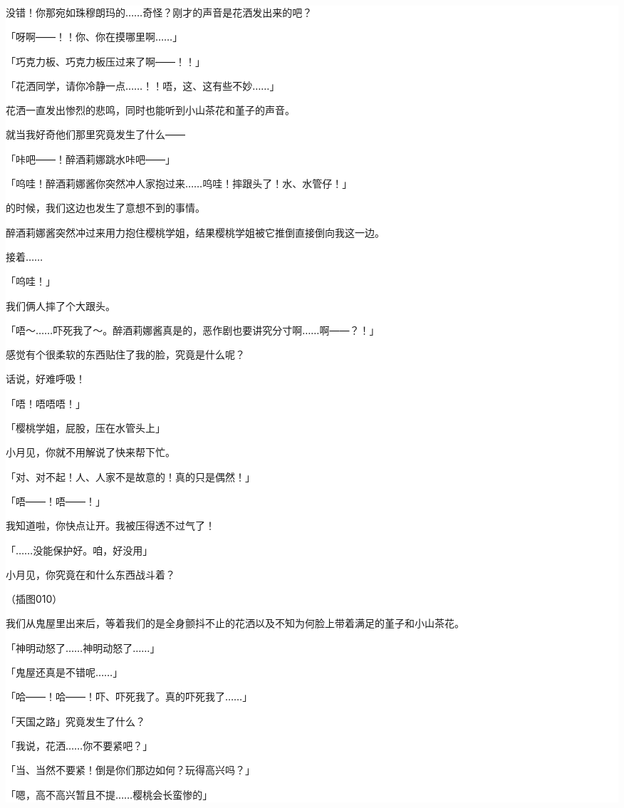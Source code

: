 没错！你那宛如珠穆朗玛的……奇怪？刚才的声音是花洒发出来的吧？

「呀啊——！！你、你在摸哪里啊……」

「巧克力板、巧克力板压过来了啊——！！」

「花洒同学，请你冷静一点……！！唔，这、这有些不妙……」

花洒一直发出惨烈的悲鸣，同时也能听到小山茶花和堇子的声音。

就当我好奇他们那里究竟发生了什么——

「咔吧——！醉酒莉娜跳水咔吧——」

「呜哇！醉酒莉娜酱你突然冲人家抱过来……呜哇！摔跟头了！水、水管仔！」

的时候，我们这边也发生了意想不到的事情。

醉酒莉娜酱突然冲过来用力抱住樱桃学姐，结果樱桃学姐被它推倒直接倒向我这一边。

接着……

「呜哇！」

我们俩人摔了个大跟头。

「唔～……吓死我了～。醉酒莉娜酱真是的，恶作剧也要讲究分寸啊……啊——？！」

感觉有个很柔软的东西贴住了我的脸，究竟是什么呢？

话说，好难呼吸！

「唔！唔唔唔！」

「樱桃学姐，屁股，压在水管头上」

小月见，你就不用解说了快来帮下忙。

「对、对不起！人、人家不是故意的！真的只是偶然！」

「唔——！唔——！」

我知道啦，你快点让开。我被压得透不过气了！

「……没能保护好。咱，好没用」

小月见，你究竟在和什么东西战斗着？

（插图010）

我们从鬼屋里出来后，等着我们的是全身颤抖不止的花洒以及不知为何脸上带着满足的堇子和小山茶花。

「神明动怒了……神明动怒了……」

「鬼屋还真是不错呢……」

「哈——！哈——！吓、吓死我了。真的吓死我了……」

「天国之路」究竟发生了什么？

「我说，花洒……你不要紧吧？」

「当、当然不要紧！倒是你们那边如何？玩得高兴吗？」

「嗯，高不高兴暂且不提……樱桃会长蛮惨的」
